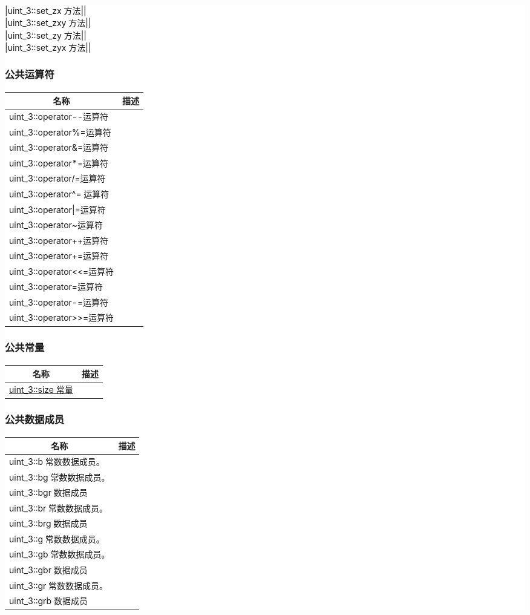 |uint\_3::set\_zx 方法||  
|uint\_3::set\_zxy 方法||  
|uint\_3::set\_zy 方法||  
|uint\_3::set\_zyx 方法||  
  
### 公共运算符  
  
|名称|描述|  
|--------|--------|  
|uint\_3::operator\-\-运算符||  
|uint\_3::operator%\=运算符||  
|uint\_3::operator&\=运算符||  
|uint\_3::operator\*\=运算符||  
|uint\_3::operator\/\=运算符||  
|uint\_3::operator^\= 运算符||  
|uint\_3::operator&#124;\=运算符||  
|uint\_3::operator~运算符||  
|uint\_3::operator\+\+运算符||  
|uint\_3::operator\+\=运算符||  
|uint\_3::operator\<\<\=运算符||  
|uint\_3::operator\=运算符||  
|uint\_3::operator\-\=运算符||  
|uint\_3::operator\>\>\=运算符||  
  
### 公共常量  
  
|名称|描述|  
|--------|--------|  
|[uint\_3::size 常量](../Topic/uint_3::size%20Constant.md)||  
  
### 公共数据成员  
  
|名称|描述|  
|--------|--------|  
|uint\_3::b 常数数据成员。||  
|uint\_3::bg 常数数据成员。||  
|uint\_3::bgr 数据成员||  
|uint\_3::br 常数数据成员。||  
|uint\_3::brg 数据成员||  
|uint\_3::g 常数数据成员。||  
|uint\_3::gb 常数数据成员。||  
|uint\_3::gbr 数据成员||  
|uint\_3::gr 常数数据成员。||  
|uint\_3::grb 数据成员||  